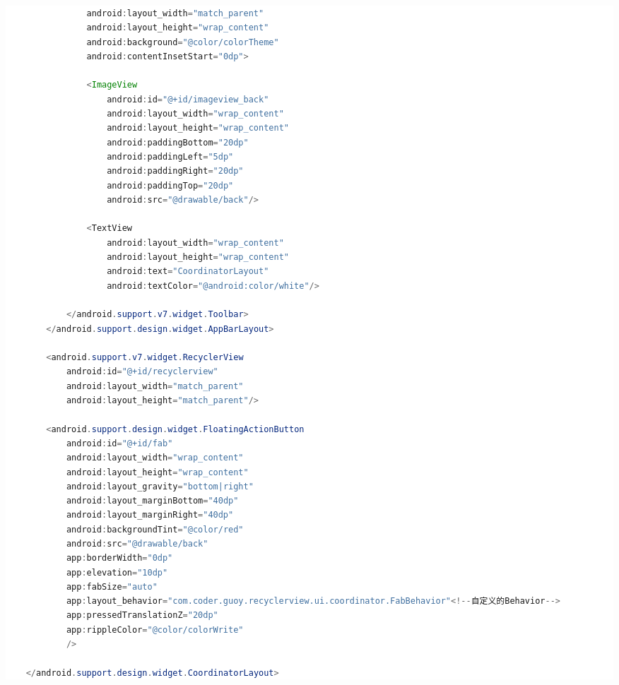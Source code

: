 ```java
                android:layout_width="match_parent"
                android:layout_height="wrap_content"
                android:background="@color/colorTheme"
                android:contentInsetStart="0dp">

                <ImageView
                    android:id="@+id/imageview_back"
                    android:layout_width="wrap_content"
                    android:layout_height="wrap_content"
                    android:paddingBottom="20dp"
                    android:paddingLeft="5dp"
                    android:paddingRight="20dp"
                    android:paddingTop="20dp"
                    android:src="@drawable/back"/>

                <TextView
                    android:layout_width="wrap_content"
                    android:layout_height="wrap_content"
                    android:text="CoordinatorLayout"
                    android:textColor="@android:color/white"/>

            </android.support.v7.widget.Toolbar>
        </android.support.design.widget.AppBarLayout>

        <android.support.v7.widget.RecyclerView
            android:id="@+id/recyclerview"
            android:layout_width="match_parent"
            android:layout_height="match_parent"/>

        <android.support.design.widget.FloatingActionButton
            android:id="@+id/fab"
            android:layout_width="wrap_content"
            android:layout_height="wrap_content"
            android:layout_gravity="bottom|right"
            android:layout_marginBottom="40dp"
            android:layout_marginRight="40dp"
            android:backgroundTint="@color/red"
            android:src="@drawable/back"
            app:borderWidth="0dp"
            app:elevation="10dp"
            app:fabSize="auto"
            app:layout_behavior="com.coder.guoy.recyclerview.ui.coordinator.FabBehavior"<!--自定义的Behavior-->
            app:pressedTranslationZ="20dp"
            app:rippleColor="@color/colorWrite"
            />

    </android.support.design.widget.CoordinatorLayout>

```
